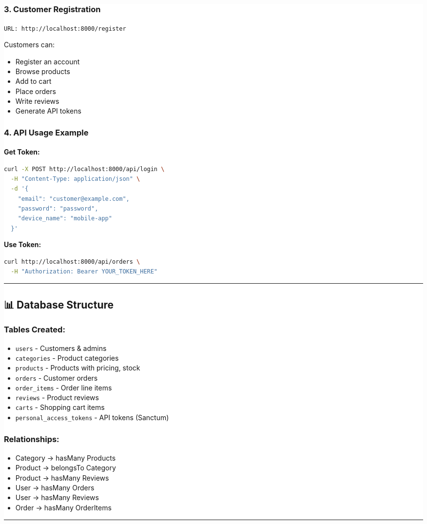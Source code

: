 ### 3. Customer Registration
```
URL: http://localhost:8000/register
```
Customers can:
- Register an account
- Browse products
- Add to cart
- Place orders
- Write reviews
- Generate API tokens

### 4. API Usage Example

**Get Token:**
```bash
curl -X POST http://localhost:8000/api/login \
  -H "Content-Type: application/json" \
  -d '{
    "email": "customer@example.com",
    "password": "password",
    "device_name": "mobile-app"
  }'
```

**Use Token:**
```bash
curl http://localhost:8000/api/orders \
  -H "Authorization: Bearer YOUR_TOKEN_HERE"
```

---

## 📊 Database Structure

### Tables Created:
- `users` - Customers & admins
- `categories` - Product categories
- `products` - Products with pricing, stock
- `orders` - Customer orders
- `order_items` - Order line items
- `reviews` - Product reviews
- `carts` - Shopping cart items
- `personal_access_tokens` - API tokens (Sanctum)

### Relationships:
- Category → hasMany Products
- Product → belongsTo Category
- Product → hasMany Reviews
- User → hasMany Orders
- User → hasMany Reviews
- Order → hasMany OrderItems

---